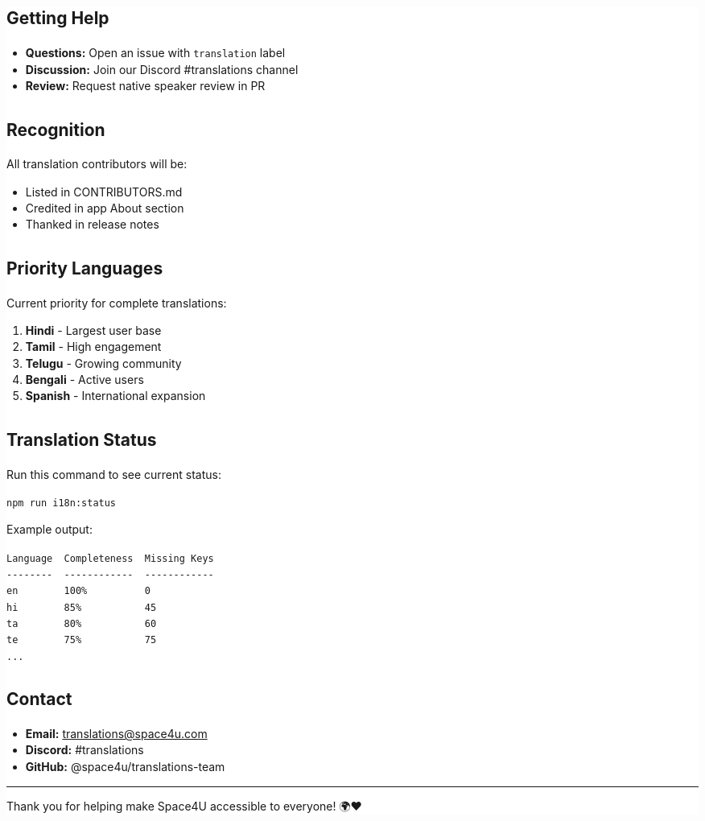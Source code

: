 ## Getting Help

- **Questions:** Open an issue with `translation` label
- **Discussion:** Join our Discord #translations channel
- **Review:** Request native speaker review in PR

## Recognition

All translation contributors will be:
- Listed in CONTRIBUTORS.md
- Credited in app About section
- Thanked in release notes

## Priority Languages

Current priority for complete translations:

1. **Hindi** - Largest user base
2. **Tamil** - High engagement
3. **Telugu** - Growing community
4. **Bengali** - Active users
5. **Spanish** - International expansion

## Translation Status

Run this command to see current status:

```bash
npm run i18n:status
```

Example output:
```
Language  Completeness  Missing Keys
--------  ------------  ------------
en        100%          0
hi        85%           45
ta        80%           60
te        75%           75
...
```

## Contact

- **Email:** translations@space4u.com
- **Discord:** #translations
- **GitHub:** @space4u/translations-team

---

Thank you for helping make Space4U accessible to everyone! 🌍❤️
